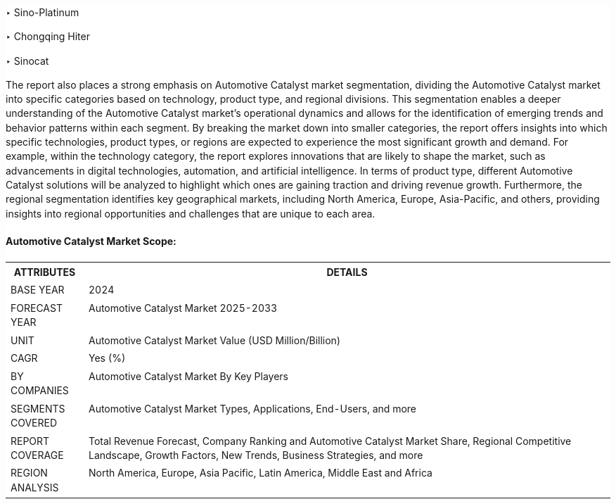 ‣ Sino-Platinum

‣ Chongqing Hiter

‣ Sinocat

The report also places a strong emphasis on Automotive Catalyst market segmentation, dividing the Automotive Catalyst market into specific categories based on technology, product type, and regional divisions. This segmentation enables a deeper understanding of the Automotive Catalyst market’s operational dynamics and allows for the identification of emerging trends and behavior patterns within each segment. By breaking the market down into smaller categories, the report offers insights into which specific technologies, product types, or regions are expected to experience the most significant growth and demand. For example, within the technology category, the report explores innovations that are likely to shape the market, such as advancements in digital technologies, automation, and artificial intelligence. In terms of product type, different Automotive Catalyst solutions will be analyzed to highlight which ones are gaining traction and driving revenue growth. Furthermore, the regional segmentation identifies key geographical markets, including North America, Europe, Asia-Pacific, and others, providing insights into regional opportunities and challenges that are unique to each area.

<h4>Automotive Catalyst Market Scope:</h4>
<table>
<tr>
<th>ATTRIBUTES</th>
<th>DETAILS</th>
</tr>
<tr>
<td>BASE YEAR</td>
<td>2024</td>
</tr>
<tr>
<td>FORECAST YEAR</td>
<td>Automotive Catalyst Market 2025-2033</td>
</tr>
<tr>
<td>UNIT</td>
<td>Automotive Catalyst Market Value (USD Million/Billion)</td>
<tr>
<td>CAGR</td>
<td>Yes (%)</td>
</tr>
</tr>
<tr>
<td>BY COMPANIES</td>
<td>Automotive Catalyst Market By Key Players</td>
</tr>
<tr>
<td>SEGMENTS COVERED</td>
<td>Automotive Catalyst Market Types, Applications, End-Users, and more</td>
</tr>
<tr>
<td>REPORT COVERAGE</td>
<td>Total Revenue Forecast, Company Ranking and Automotive Catalyst Market Share, Regional Competitive Landscape, Growth Factors, New Trends, Business Strategies, and more</td>
</tr>
<tr>
<td>REGION ANALYSIS</td>
<td>North America, Europe, Asia Pacific, Latin America, Middle East and Africa</td>
</tr>
</table>
